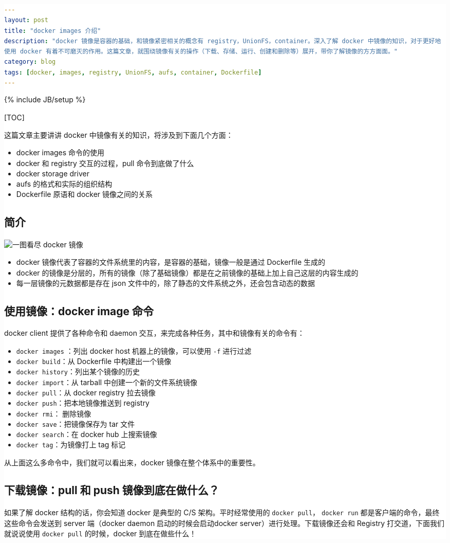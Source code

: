 ```yaml
---
layout: post
title: "docker images 介绍"
description: "docker 镜像是容器的基础，和镜像紧密相关的概念有 registry，UnionFS，container。深入了解 docker 中镜像的知识，对于更好地使用 docker 有着不可磨灭的作用。这篇文章，就围绕镜像有关的操作（下载、存储、运行、创建和删除等）展开，带你了解镜像的方方面面。"
category: blog
tags: [docker, images, registry, UnionFS, aufs, container, Dockerfile]
---
```

{% include JB/setup %}

[TOC]

这篇文章主要讲讲 docker 中镜像有关的知识，将涉及到下面几个方面：

+ docker images 命令的使用
+ docker 和 registry 交互的过程，pull 命令到底做了什么
+ docker storage driver
+ aufs 的格式和实际的组织结构
+ Dockerfile 原语和 docker 镜像之间的关系


## 简介

![一图看尽 docker 镜像](http://7xi8kv.com5.z0.glb.qiniucdn.com/%E4%B8%80%E5%9B%BE%E7%9C%8B%E5%B0%BDDocker%E5%AE%B9%E5%99%A8%E6%96%87%E4%BB%B6%E7%B3%BB%E7%BB%9F.png)

+ docker 镜像代表了容器的文件系统里的内容，是容器的基础，镜像一般是通过 Dockerfile 生成的
+ docker 的镜像是分层的，所有的镜像（除了基础镜像）都是在之前镜像的基础上加上自己这层的内容生成的
+ 每一层镜像的元数据都是存在 json 文件中的，除了静态的文件系统之外，还会包含动态的数据


## 使用镜像：docker image 命令

docker client 提供了各种命令和 daemon 交互，来完成各种任务，其中和镜像有关的命令有：

+ `docker images` ：列出 docker host 机器上的镜像，可以使用 `-f`  进行过滤
+ `docker build`：从 Dockerfile 中构建出一个镜像
+ `docker history`：列出某个镜像的历史
+ `docker import`：从 tarball 中创建一个新的文件系统镜像
+ `docker pull`：从 docker registry 拉去镜像
+ `docker push`：把本地镜像推送到 registry
+ `docker rmi`： 删除镜像
+ `docker save`：把镜像保存为 tar 文件
+ `docker search`：在 docker hub 上搜索镜像
+ `docker tag`：为镜像打上 tag 标记

从上面这么多命令中，我们就可以看出来，docker 镜像在整个体系中的重要性。

## 下载镜像：pull 和 push 镜像到底在做什么？

如果了解 docker 结构的话，你会知道 docker 是典型的 C/S 架构。平时经常使用的 `docker pull`， `docker run` 都是客户端的命令，最终这些命令会发送到 server 端（docker daemon 启动的时候会启动docker server）进行处理。下载镜像还会和 Registry 打交道，下面我们就说说使用 `docker pull` 的时候，docker 到底在做些什么！
